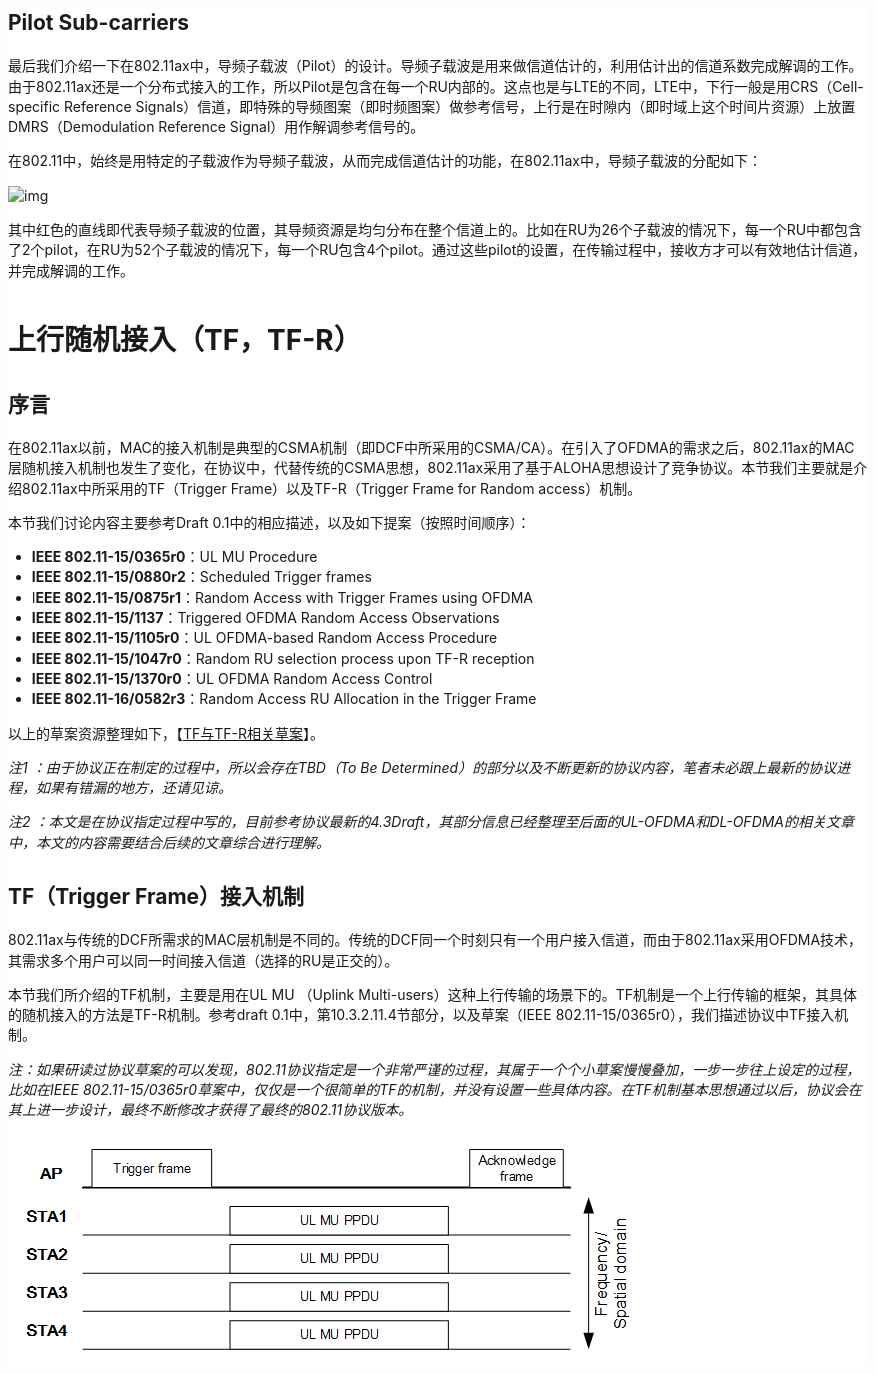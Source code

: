 ## **Pilot Sub-carriers**

最后我们介绍一下在802.11ax中，导频子载波（Pilot）的设计。导频子载波是用来做信道估计的，利用估计出的信道系数完成解调的工作。由于802.11ax还是一个分布式接入的工作，所以Pilot是包含在每一个RU内部的。这点也是与LTE的不同，LTE中，下行一般是用CRS（Cell-specific Reference Signals）信道，即特殊的导频图案（即时频图案）做参考信号，上行是在时隙内（即时域上这个时间片资源）上放置DMRS（Demodulation Reference Signal）用作解调参考信号的。

在802.11中，始终是用特定的子载波作为导频子载波，从而完成信道估计的功能，在802.11ax中，导频子载波的分配如下：

![img](https://pic2.zhimg.com/80/v2-57e6b71de33ab680e7c40b4438b7e0f1_720w.png)

其中红色的直线即代表导频子载波的位置，其导频资源是均匀分布在整个信道上的。比如在RU为26个子载波的情况下，每一个RU中都包含了2个pilot，在RU为52个子载波的情况下，每一个RU包含4个pilot。通过这些pilot的设置，在传输过程中，接收方才可以有效地估计信道，并完成解调的工作。

# 上行随机接入（TF，TF-R）

## **序言**

在802.11ax以前，MAC的接入机制是典型的CSMA机制（即DCF中所采用的CSMA/CA）。在引入了OFDMA的需求之后，802.11ax的MAC层随机接入机制也发生了变化，在协议中，代替传统的CSMA思想，802.11ax采用了基于ALOHA思想设计了竞争协议。本节我们主要就是介绍802.11ax中所采用的TF（Trigger
Frame）以及TF-R（Trigger Frame for Random access）机制。

本节我们讨论内容主要参考Draft 0.1中的相应描述，以及如下提案（按照时间顺序）：

- **IEEE 802.11-15/0365r0**：UL MU Procedure
- **IEEE 802.11-15/0880r2**：Scheduled Trigger frames
- I**EEE 802.11-15/0875r1**：Random Access with Trigger Frames using OFDMA
- **IEEE 802.11-15/1137**：Triggered OFDMA Random Access Observations
- **IEEE 802.11-15/1105r0**：UL OFDMA-based Random Access Procedure
- **IEEE 802.11-15/1047r0**：Random RU selection process upon TF-R reception
- **IEEE 802.11-15/1370r0**：UL OFDMA Random Access Control
- **IEEE 802.11-16/0582r3**：Random Access RU Allocation in the Trigger Frame

以上的草案资源整理如下，【[TF与TF-R相关草案](https://download.csdn.net/detail/fzxy002763/9714498)】。

*注1 ：由于协议正在制定的过程中，所以会存在TBD（To Be Determined）的部分以及不断更新的协议内容，笔者未必跟上最新的协议进程，如果有错漏的地方，还请见谅。*

*注2 ：本文是在协议指定过程中写的，目前参考协议最新的4.3Draft，其部分信息已经整理至后面的UL-OFDMA和DL-OFDMA的相关文章中，本文的内容需要结合后续的文章综合进行理解。*

## **TF（Trigger Frame）接入机制**

802.11ax与传统的DCF所需求的MAC层机制是不同的。传统的DCF同一个时刻只有一个用户接入信道，而由于802.11ax采用OFDMA技术，其需求多个用户可以同一时间接入信道（选择的RU是正交的）。

本节我们所介绍的TF机制，主要是用在UL MU （Uplink Multi-users）这种上行传输的场景下的。TF机制是一个上行传输的框架，其具体的随机接入的方法是TF-R机制。参考draft 0.1中，第10.3.2.11.4节部分，以及草案（IEEE 802.11-15/0365r0），我们描述协议中TF接入机制。

*注：如果研读过协议草案的可以发现，802.11协议指定是一个非常严谨的过程，其属于一个个小草案慢慢叠加，一步一步往上设定的过程，比如在IEEE 802.11-15/0365r0草案中，仅仅是一个很简单的TF的机制，并没有设置一些具体内容。在TF机制基本思想通过以后，协议会在其上进一步设计，最终不断修改才获得了最终的802.11协议版本。*

![TF机制](WiFi6(802.11ax)解析/v2-36dd8f6976d4c1dbc024e4af7a6a4ad9_720w.png)
